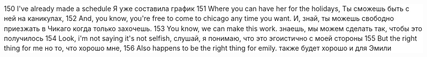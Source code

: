   <td class="sub_no">150
  </td>
  <td class="sub_body">  I've already
  made a schedule
  </td>
  <td class="sub_body">  Я уже составила график
  </td>
</tr>
<tr>
  <td class="sub_no">151
  </td>
  <td class="sub_body">  Where you can have her
  for the holidays,
  </td>
  <td class="sub_body">  Ты сможешь быть с ней на каникулах,
  </td>
</tr>
<tr>
  <td class="sub_no">152
  </td>
  <td class="sub_body">  And, you know, you're
  free to come to chicago
  any time you want.
  </td>
  <td class="sub_body">  И, знай, ты можешь свободно приезжать в Чикаго когда только захочешь.
  </td>
</tr>
<tr>
  <td class="sub_no">153
  </td>
  <td class="sub_body">  You know,
  we can make this work.
  </td>
  <td class="sub_body">  знаешь, мы можем сделать так, чтобы это получилось
  </td>
</tr>
<tr>
  <td class="sub_no">154
  </td>
  <td class="sub_body">  Look, i'm not saying
  it's not selfish,
  </td>
  <td class="sub_body">  слушай, я понимаю, что это эгоистично с моей стороны
  </td>
</tr>
<tr>
  <td class="sub_no">155
  </td>
  <td class="sub_body">  But the right thing
  for me
  </td>
  <td class="sub_body">  но то, что хорошо мне,
  </td>
</tr>
<tr>
  <td class="sub_no">156
  </td>
  <td class="sub_body">  Also happens
  to be the right thing
  for emily.
  </td>
  <td class="sub_body">  также будет хорошо и для Эмили
  </td>
</tr>